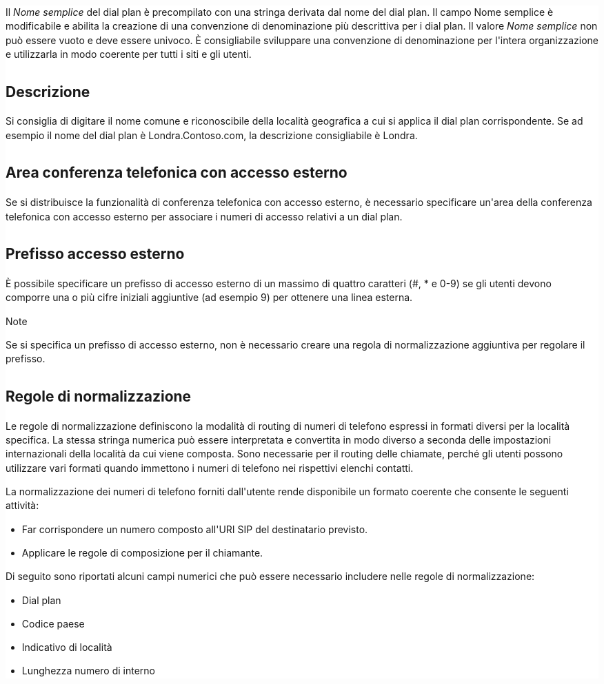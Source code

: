 Il *Nome semplice* del dial plan è precompilato con una stringa derivata dal nome del dial plan. Il campo Nome semplice è modificabile e abilita la creazione di una convenzione di denominazione più descrittiva per i dial plan. Il valore *Nome semplice* non può essere vuoto e deve essere univoco. È consigliabile sviluppare una convenzione di denominazione per l'intera organizzazione e utilizzarla in modo coerente per tutti i siti e gli utenti.

## Descrizione

Si consiglia di digitare il nome comune e riconoscibile della località geografica a cui si applica il dial plan corrispondente. Se ad esempio il nome del dial plan è Londra.Contoso.com, la descrizione consigliabile è Londra.

## Area conferenza telefonica con accesso esterno

Se si distribuisce la funzionalità di conferenza telefonica con accesso esterno, è necessario specificare un'area della conferenza telefonica con accesso esterno per associare i numeri di accesso relativi a un dial plan.

## Prefisso accesso esterno

È possibile specificare un prefisso di accesso esterno di un massimo di quattro caratteri (\#, \* e 0-9) se gli utenti devono comporre una o più cifre iniziali aggiuntive (ad esempio 9) per ottenere una linea esterna.


> [!NOTE]
> Se si specifica un prefisso di accesso esterno, non è necessario creare una regola di normalizzazione aggiuntiva per regolare il prefisso.



## Regole di normalizzazione

Le regole di normalizzazione definiscono la modalità di routing di numeri di telefono espressi in formati diversi per la località specifica. La stessa stringa numerica può essere interpretata e convertita in modo diverso a seconda delle impostazioni internazionali della località da cui viene composta. Sono necessarie per il routing delle chiamate, perché gli utenti possono utilizzare vari formati quando immettono i numeri di telefono nei rispettivi elenchi contatti.

La normalizzazione dei numeri di telefono forniti dall'utente rende disponibile un formato coerente che consente le seguenti attività:

  - Far corrispondere un numero composto all'URI SIP del destinatario previsto.

  - Applicare le regole di composizione per il chiamante.

Di seguito sono riportati alcuni campi numerici che può essere necessario includere nelle regole di normalizzazione:

  - Dial plan

  - Codice paese

  - Indicativo di località

  - Lunghezza numero di interno
